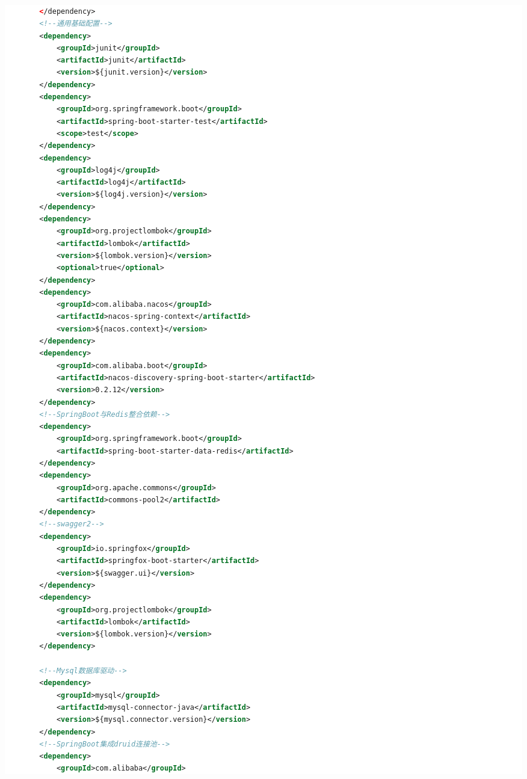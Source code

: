    ```xml
           </dependency>
           <!--通用基础配置-->
           <dependency>
               <groupId>junit</groupId>
               <artifactId>junit</artifactId>
               <version>${junit.version}</version>
           </dependency>
           <dependency>
               <groupId>org.springframework.boot</groupId>
               <artifactId>spring-boot-starter-test</artifactId>
               <scope>test</scope>
           </dependency>
           <dependency>
               <groupId>log4j</groupId>
               <artifactId>log4j</artifactId>
               <version>${log4j.version}</version>
           </dependency>
           <dependency>
               <groupId>org.projectlombok</groupId>
               <artifactId>lombok</artifactId>
               <version>${lombok.version}</version>
               <optional>true</optional>
           </dependency>
           <dependency>
               <groupId>com.alibaba.nacos</groupId>
               <artifactId>nacos-spring-context</artifactId>
               <version>${nacos.context}</version>
           </dependency>
           <dependency>
               <groupId>com.alibaba.boot</groupId>
               <artifactId>nacos-discovery-spring-boot-starter</artifactId>
               <version>0.2.12</version>
           </dependency>
           <!--SpringBoot与Redis整合依赖-->
           <dependency>
               <groupId>org.springframework.boot</groupId>
               <artifactId>spring-boot-starter-data-redis</artifactId>
           </dependency>
           <dependency>
               <groupId>org.apache.commons</groupId>
               <artifactId>commons-pool2</artifactId>
           </dependency>
           <!--swagger2-->
           <dependency>
               <groupId>io.springfox</groupId>
               <artifactId>springfox-boot-starter</artifactId>
               <version>${swagger.ui}</version>
           </dependency>
           <dependency>
               <groupId>org.projectlombok</groupId>
               <artifactId>lombok</artifactId>
               <version>${lombok.version}</version>
           </dependency>
   
           <!--Mysql数据库驱动-->
           <dependency>
               <groupId>mysql</groupId>
               <artifactId>mysql-connector-java</artifactId>
               <version>${mysql.connector.version}</version>
           </dependency>
           <!--SpringBoot集成druid连接池-->
           <dependency>
               <groupId>com.alibaba</groupId>
   ```
